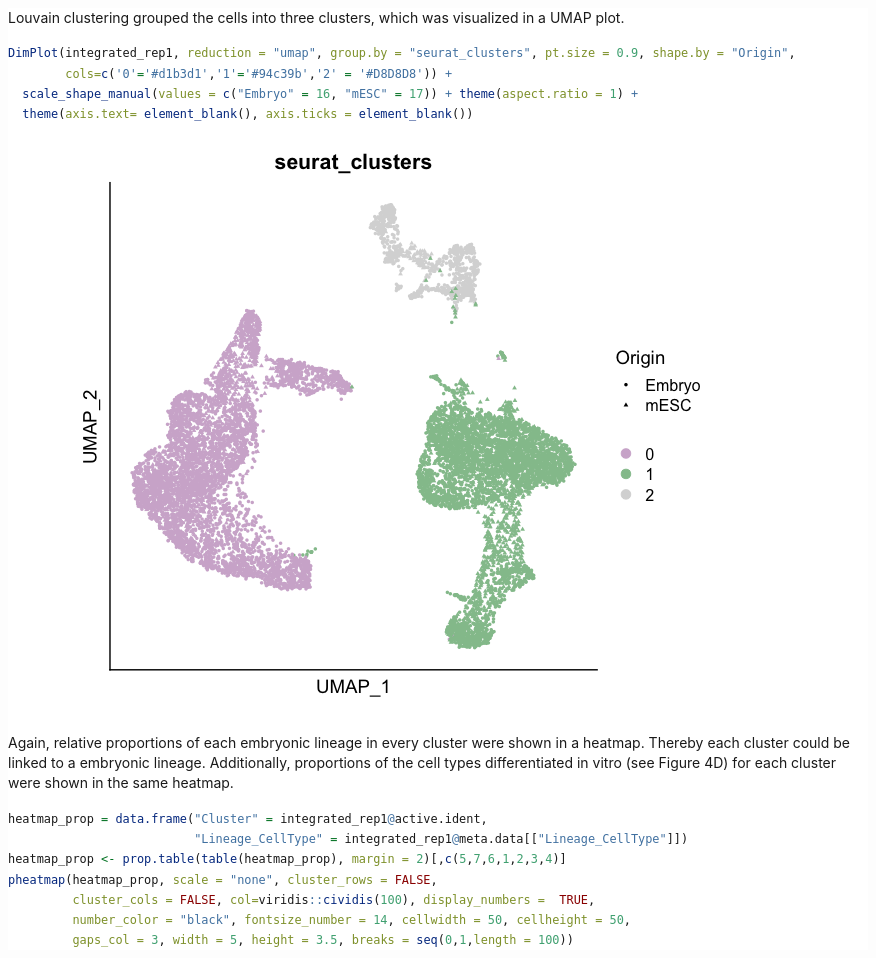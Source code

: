 Louvain clustering grouped the cells into three clusters, which was
visualized in a UMAP
plot.

``` r
DimPlot(integrated_rep1, reduction = "umap", group.by = "seurat_clusters", pt.size = 0.9, shape.by = "Origin",
        cols=c('0'='#d1b3d1','1'='#94c39b','2' = '#D8D8D8')) + 
  scale_shape_manual(values = c("Embryo" = 16, "mESC" = 17)) + theme(aspect.ratio = 1) +
  theme(axis.text= element_blank(), axis.ticks = element_blank())
```

![](scRNAseq_analysis_BELAs_files/figure-gfm/unnamed-chunk-12-1.png)

Again, relative proportions of each embryonic lineage in every cluster
were shown in a heatmap. Thereby each cluster could be linked to a
embryonic lineage. Additionally, proportions of the cell types
differentiated in vitro (see Figure 4D) for each cluster were shown in
the same heatmap.

``` r
heatmap_prop = data.frame("Cluster" = integrated_rep1@active.ident, 
                          "Lineage_CellType" = integrated_rep1@meta.data[["Lineage_CellType"]])
heatmap_prop <- prop.table(table(heatmap_prop), margin = 2)[,c(5,7,6,1,2,3,4)]
pheatmap(heatmap_prop, scale = "none", cluster_rows = FALSE,
         cluster_cols = FALSE, col=viridis::cividis(100), display_numbers =  TRUE,
         number_color = "black", fontsize_number = 14, cellwidth = 50, cellheight = 50,
         gaps_col = 3, width = 5, height = 3.5, breaks = seq(0,1,length = 100))
```
